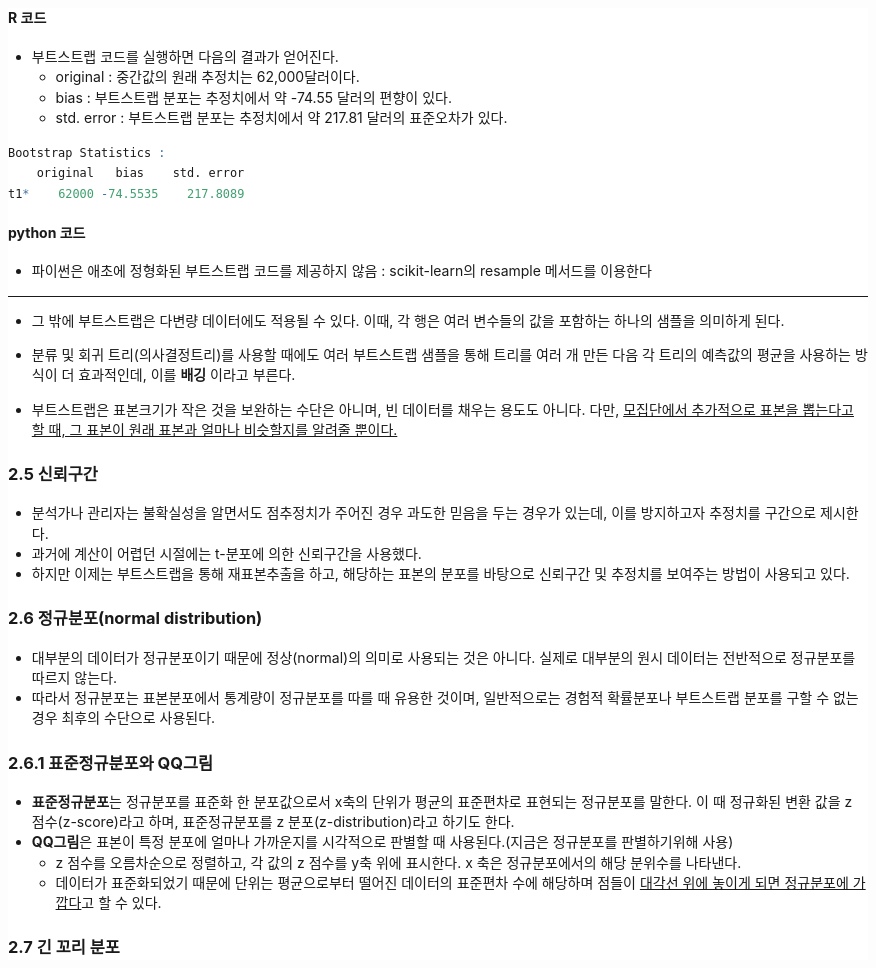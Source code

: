 #### R 코드

- 부트스트랩 코드를 실행하면 다음의 결과가 얻어진다.
  - original : 중간값의 원래 추정치는 62,000달러이다.
  - bias : 부트스트랩 분포는 추정치에서 약 -74.55 달러의 편향이 있다.
  - std. error : 부트스트랩 분포는 추정치에서 약 217.81 달러의 표준오차가 있다.

```R
Bootstrap Statistics :
    original   bias    std. error
t1*    62000 -74.5535    217.8089
```



#### python 코드

- 파이썬은 애초에 정형화된 부트스트랩 코드를 제공하지 않음 : scikit-learn의 resample 메서드를 이용한다

--------------------------------



- 그 밖에 부트스트랩은 다변량 데이터에도 적용될 수 있다. 이때, 각 행은 여러 변수들의 값을 포함하는 하나의 샘플을 의미하게 된다.
- 분류 및 회귀 트리(의사결정트리)를 사용할 때에도 여러 부트스트랩 샘플을 통해 트리를 여러 개 만든 다음 각 트리의 예측값의 평균을 사용하는 방식이 더 효과적인데, 이를 **배깅** 이라고 부른다.



- 부트스트랩은 표본크기가 작은 것을 보완하는 수단은 아니며, 빈 데이터를 채우는 용도도 아니다. 다만, <u>모집단에서 추가적으로 표본을 뽑는다고 할 때, 그 표본이 원래 표본과 얼마나 비슷할지를 알려줄 뿐이다.</u>



### 2.5 신뢰구간

- 분석가나 관리자는 불확실성을 알면서도 점추정치가 주어진 경우 과도한 믿음을 두는 경우가 있는데, 이를 방지하고자 추정치를 구간으로 제시한다.
- 과거에 계산이 어렵던 시절에는 t-분포에 의한 신뢰구간을 사용했다.
- 하지만 이제는 부트스트랩을 통해 재표본추출을 하고, 해당하는 표본의 분포를 바탕으로 신뢰구간 및 추정치를 보여주는 방법이 사용되고 있다.



### 2.6 정규분포(normal distribution)

- 대부분의 데이터가 정규분포이기 때문에 정상(normal)의 의미로 사용되는 것은 아니다. 실제로 대부분의 원시 데이터는 전반적으로 정규분포를 따르지 않는다.
- 따라서 정규분포는 표본분포에서 통계량이 정규분포를 따를 때 유용한 것이며, 일반적으로는 경험적 확률분포나 부트스트랩 분포를 구할 수 없는 경우 최후의 수단으로 사용된다.



### 2.6.1 표준정규분포와 QQ그림

- **표준정규분포**는 정규분포를 표준화 한 분포값으로서 x축의 단위가 평균의 표준편차로 표현되는 정규분포를 말한다. 이 때 정규화된 변환 값을 z 점수(z-score)라고 하며, 표준정규분포를 z 분포(z-distribution)라고 하기도 한다.
- **QQ그림**은 표본이 특정 분포에 얼마나 가까운지를 시각적으로 판별할 때 사용된다.(지금은 정규분포를 판별하기위해 사용)
  - z 점수를 오름차순으로 정렬하고, 각 값의 z 점수를 y축 위에 표시한다. x 축은 정규분포에서의 해당 분위수를 나타낸다.
  - 데이터가 표준화되었기 때문에 단위는 평균으로부터 떨어진 데이터의 표준편차 수에 해당하며 점들이 <u>대각선 위에 놓이게 되면 정규분포에 가깝다</u>고 할 수 있다.



### 2.7 긴 꼬리 분포
